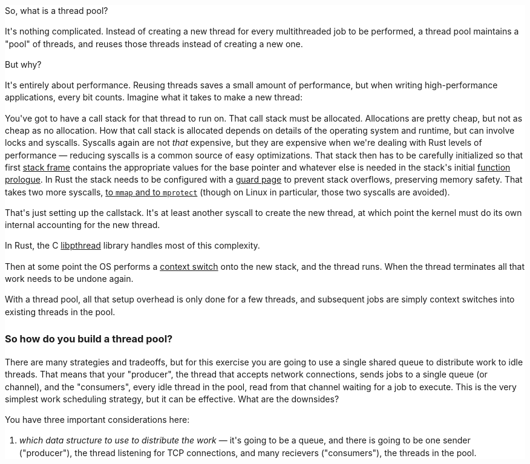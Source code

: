 So, what is a thread pool?

It's nothing complicated. Instead of creating a new thread for every
multithreaded job to be performed, a thread pool maintains a "pool" of threads,
and reuses those threads instead of creating a new one.

But why?

It's entirely about performance. Reusing threads saves a small amount of
performance, but when writing high-performance applications, every bit counts.
Imagine what it takes to make a new thread:

You've got to have a call stack for that thread to run on. That call stack must
be allocated. Allocations are pretty cheap, but not as cheap as no allocation.
How that call stack is allocated depends on details of the operating system and
runtime, but can involve locks and syscalls. Syscalls again are not _that_
expensive, but they are expensive when we're dealing with Rust levels of
performance &mdash; reducing syscalls is a common source of easy optimizations.
That stack then has to be carefully initialized so that first [stack frame]
contains the appropriate values for the base pointer and whatever else is needed
in the stack's initial [function prologue][fp]. In Rust the stack needs to be
configured with a [guard page] to prevent stack overflows, preserving memory
safety. That takes two more syscalls, [to `mmap` and to `mprotect`][mp] (though
on Linux in particular, those two syscalls are avoided).

[guard page]: https://docs.microsoft.com/en-us/windows/desktop/Memory/creating-guard-pages
[fp]: https://en.wikipedia.org/wiki/Function_prologue
[stack frame]: https://en.wikipedia.org/wiki/Stack_frame
[2mb]: https://github.com/rust-lang/rust/blob/6635fbed4ca8c65822f99e994735bd1877fb063e/src/libstd/sys/unix/thread.rs#L12
[mp]: https://github.com/rust-lang/rust/blob/6635fbed4ca8c65822f99e994735bd1877fb063e/src/libstd/sys/unix/thread.rs#L315



That's just setting up the callstack. It's at least another syscall to create
the new thread, at which point the kernel must do its own internal accounting
for the new thread.

In Rust, the C [libpthread] library handles most of this complexity.

Then at some point the OS performs a [context switch] onto the new stack, and
the thread runs. When the thread terminates all that work needs to be undone
again.

With a thread pool, all that setup overhead is only done for a few threads, and
subsequent jobs are simply context switches into existing threads in the pool.

[libpthread]: https://www.gnu.org/software/hurd/libpthread.html
[context switch]: https://en.wikipedia.org/wiki/Context_switch


### So how do you build a thread pool?

There are many strategies and tradeoffs, but for this exercise you are going to
use a single shared queue to distribute work to idle threads. That means that
your "producer", the thread that accepts network connections, sends jobs to a
single queue (or channel), and the "consumers", every idle thread in the pool,
read from that channel waiting for a job to execute. This is the very simplest
work scheduling strategy, but it can be effective. What are the downsides?

You have three important considerations here:

1) _which data structure to use to distribute the work_ &mdash; it's going to be a
  queue, and there is going to be one sender ("producer"), the thread listening
  for TCP connections, and many recievers ("consumers"), the threads in the pool.


[previous project]: ../project-3/README.md
[`Arc`]: https://doc.rust-lang.org/std/sync/struct.Arc.html
[heap]: https://stackoverflow.com/questions/79923/what-and-where-are-the-stack-and-heap
[`mpsc`]: https://doc.rust-lang.org/std/sync/mpsc/index.html
[`crossbeam`]: https://github.com/crossbeam-rs/crossbeam
[`thread::spawn`]: https://doc.rust-lang.org/std/thread/fn.spawn.html
[`thread::panicking`]: https://doc.rust-lang.org/std/thread/fn.panicking.html
[`catch_unwind`]: https://doc.rust-lang.org/std/panic/fn.catch_unwind.html
[`mpsc`]: https://doc.rust-lang.org/std/sync/mpsc/index.html
[`Mutex`]: https://doc.rust-lang.org/std/sync/struct.Mutex.html
[mpmc]: https://docs.rs/crossbeam/0.7.1/crossbeam/channel/index.html
[`JoinHandle`]: https://doc.rust-lang.org/std/thread/struct.JoinHandle.html
[`num_cpus`]: https://docs.rs/num_cpus/
[`rayon`]: https://docs.rs/rayon/
[ws]: https://www.dre.vanderbilt.edu/~schmidt/PDF/work-stealing-dequeue.pdf
[forward]: #user-content-background-the-limit-of-locks
[bi]: https://bheisler.github.io/criterion.rs/book/user_guide/benchmarking_with_inputs.html
[cp]: https://bheisler.github.io/criterion.rs/book/user_guide/comparing_functions.html
[`Arc`]: https://doc.rust-lang.org/std/sync/struct.Arc.html
[`Mutex`]: https://doc.rust-lang.org/std/sync/struct.Mutex.html
[`RwLock`]: https://doc.rust-lang.org/std/sync/struct.RwLock.html
[_data races_]: https://blog.regehr.org/archives/490
[`File`]: https://doc.rust-lang.org/std/fs/struct.File.html
[`try_clone`]: https://doc.rust-lang.org/std/fs/struct.File.html#method.try_clone
[`pread`]: https://stackoverflow.com/questions/1687275/what-is-the-difference-between-read-and-pread-in-unix
[Rust Discord]: https://doc.rust-lang.org/std/fs/struct.File.html#method.try_clone
[libs.rs]: https://libs.rs
[crates.io]: https://crates.io
[arenas]: https://www.quora.com/In-C++-what-is-a-memory-arena
[`Rc`]: https://doc.rust-lang.org/std/rc/struct.Rc.html
[`Arc`]: https://doc.rust-lang.org/std/sync/struct.Arc.html
[reference counting]: https://en.wikipedia.org/wiki/Reference_counting
[`crossbeam`]: https://github.com/crossbeam-rs/crossbeam
[`epoch`]: https://docs.rs/crossbeam/0.7.1/crossbeam/epoch/index.html
[atomic operations]: https://preshing.com/20130618/atomic-vs-non-atomic-operations/
[`atomic`]: https://doc.rust-lang.org/std/sync/atomic/
[`Ordering`]: https://doc.rust-lang.org/std/sync/atomic/enum.Ordering.html